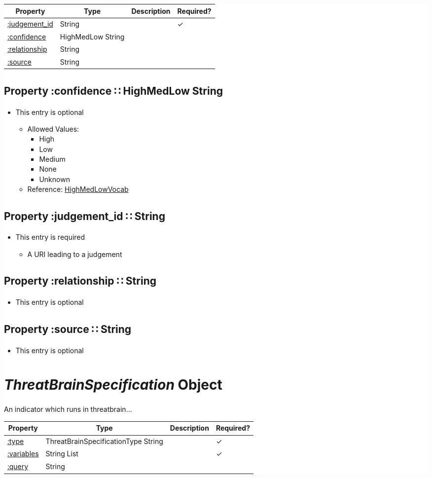 | Property | Type | Description | Required? |
| -------- | ---- | ----------- | --------- |
|[:judgement_id](#property-judgement_id-string)| String| |&#10003;|
|[:confidence](#property-confidence-highmedlowstring)|HighMedLow String| ||
|[:relationship](#property-relationship-string)| String| ||
|[:source](#property-source-string)| String| ||


<a id="property-confidence-highmedlowstring"></a>
## Property :confidence ∷ HighMedLow String

* This entry is optional


  * Allowed Values:
    * High
    * Low
    * Medium
    * None
    * Unknown
  * Reference: [HighMedLowVocab](http://stixproject.github.io/data-model/1.2/stixVocabs/HighMediumLowVocab-1.0/)

<a id="property-judgement_id-string"></a>
## Property :judgement_id ∷  String

* This entry is required


  * A URI leading to a judgement

<a id="property-relationship-string"></a>
## Property :relationship ∷  String

* This entry is optional



<a id="property-source-string"></a>
## Property :source ∷  String

* This entry is optional



<a id="map4"></a>
# *ThreatBrainSpecification* Object

An indicator which runs in threatbrain...

| Property | Type | Description | Required? |
| -------- | ---- | ----------- | --------- |
|[:type](#property-type-threatbrainspecificationtypestring)|ThreatBrainSpecificationType String| |&#10003;|
|[:variables](#property-variables-stringlist)| String List| |&#10003;|
|[:query](#property-query-string)| String| ||
